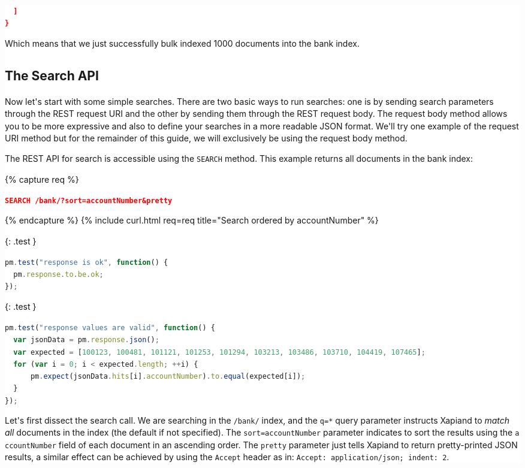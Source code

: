 ```json
  ]
}
```

Which means that we just successfully bulk indexed 1000 documents into the
bank index.


## The Search API

Now let's start with some simple searches. There are two basic ways to run
searches: one is by sending search parameters through the REST request URI and
the other by sending them through the REST request body. The request body
method allows you to be more expressive and also to define your searches in a
more readable JSON format. We'll try one example of the request URI method but
for the remainder of this guide, we will exclusively be using the request body
method.

The REST API for search is accessible using the `SEARCH` method. This example
returns all documents in the bank index:

{% capture req %}

```json
SEARCH /bank/?sort=accountNumber&pretty
```
{% endcapture %}
{% include curl.html req=req title="Search ordered by accountNumber" %}

{: .test }

```js
pm.test("response is ok", function() {
  pm.response.to.be.ok;
});
```

{: .test }

```js
pm.test("response values are valid", function() {
  var jsonData = pm.response.json();
  var expected = [100123, 100481, 101121, 101253, 101294, 103213, 103486, 103710, 104419, 107465];
  for (var i = 0; i < expected.length; ++i) {
      pm.expect(jsonData.hits[i].accountNumber).to.equal(expected[i]);
  }
});
```

Let's first dissect the search call. We are searching in the `/bank/` index,
and the `q=*` query parameter instructs Xapiand to _match all_ documents in the
index (the default if not specified). The `sort=accountNumber` parameter
indicates to sort the results using the `accountNumber` field of each document
in an ascending order. The `pretty` parameter just tells Xapiand to return
pretty-printed JSON results, a similar effect can be achieved by using the
`Accept` header as in: `Accept: application/json; indent: 2`.
